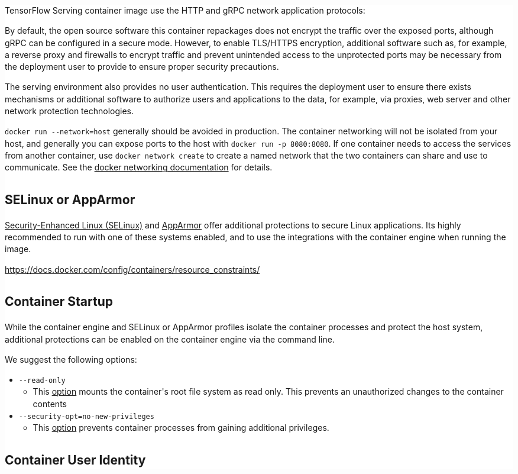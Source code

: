 TensorFlow Serving container image use the HTTP and gRPC network
application protocols:

By default, the open source software this container repackages does not encrypt
the traffic over the exposed ports, although gRPC can be configured in a secure
mode. However, to enable TLS/HTTPS encryption, additional software such as, for
example, a reverse proxy and firewalls to encrypt traffic and prevent unintended
access to the unprotected ports may be necessary from the deployment user to
provide to ensure proper security precautions.

The serving environment also provides no user authentication. This requires the
deployment user to ensure there exists mechanisms or additional software to
authorize users and applications to the data, for example, via proxies, web
server and other network protection technologies.

`docker run --network=host` generally should be avoided in production. The
container networking will not be isolated from your host, and generally you can
expose ports to the host with `docker run -p 8080:8080`. If one container needs
to access the services from another container, use `docker network create` to
create a named network that the two containers can share and use to communicate.
See the [docker networking documentation](https://docs.docker.com/network/) for
details.

## SELinux or AppArmor

[Security-Enhanced Linux (SELinux)](https://www.redhat.com/en/topics/linux/what-is-selinux)
and [AppArmor](https://www.apparmor.net/) offer additional protections to secure
Linux applications. Its highly recommended to run with one of these systems
enabled, and to use the integrations with the container engine when running the
image.

<https://docs.docker.com/config/containers/resource_constraints/>

## Container Startup

While the container engine and SELinux or AppArmor profiles isolate the
container processes and protect the host system, additional protections can be
enabled on the container engine via the command line.

We suggest the following options:

- `--read-only`
  - This
    [option](https://docs.podman.io/en/latest/markdown/podman-run.1.html#read-only)
    mounts the container's root file system as read only. This prevents an
    unauthorized changes to the container contents
- `--security-opt=no-new-privileges`
  - This
    [option](https://docs.podman.io/en/latest/markdown/podman-run.1.html#security-opt-option)
    prevents container processes from gaining additional privileges.

## Container User Identity
